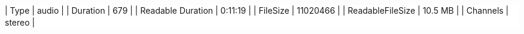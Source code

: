 | Type | audio |
| Duration | 679 |
| Readable Duration | 0:11:19 |
| FileSize | 11020466 |
| ReadableFileSize | 10.5 MB |
| Channels | stereo |

